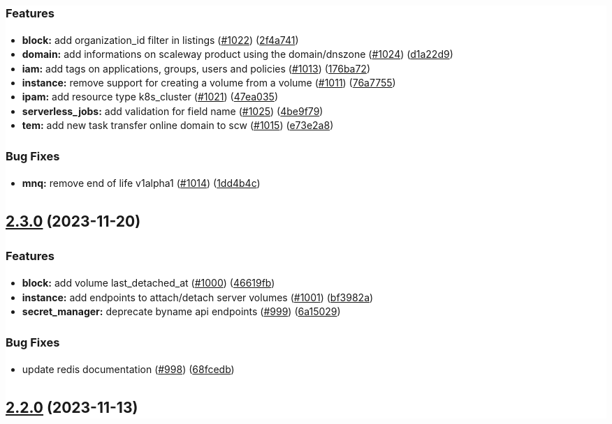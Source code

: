 ### Features

- **block:** add organization_id filter in listings ([#1022](https://github.com/scaleway/scaleway-sdk-js/issues/1022)) ([2f4a741](https://github.com/scaleway/scaleway-sdk-js/commit/2f4a741117620216d2eda29401a556d529530a25))
- **domain:** add informations on scaleway product using the domain/dnszone ([#1024](https://github.com/scaleway/scaleway-sdk-js/issues/1024)) ([d1a22d9](https://github.com/scaleway/scaleway-sdk-js/commit/d1a22d90dd6453aedad6e746b524eb97551e246e))
- **iam:** add tags on applications, groups, users and policies ([#1013](https://github.com/scaleway/scaleway-sdk-js/issues/1013)) ([176ba72](https://github.com/scaleway/scaleway-sdk-js/commit/176ba7283942706ce7b65b3d1db16301fa43491e))
- **instance:** remove support for creating a volume from a volume ([#1011](https://github.com/scaleway/scaleway-sdk-js/issues/1011)) ([76a7755](https://github.com/scaleway/scaleway-sdk-js/commit/76a775529f2148b539b982674e189147b60afe4c))
- **ipam:** add resource type k8s_cluster ([#1021](https://github.com/scaleway/scaleway-sdk-js/issues/1021)) ([47ea035](https://github.com/scaleway/scaleway-sdk-js/commit/47ea0353f0cd4233404b2dd3478b6fa5779c4cac))
- **serverless_jobs:** add validation for field name ([#1025](https://github.com/scaleway/scaleway-sdk-js/issues/1025)) ([4be9f79](https://github.com/scaleway/scaleway-sdk-js/commit/4be9f79b945e76f85206a76da2808188a123effe))
- **tem:** add new task transfer online domain to scw ([#1015](https://github.com/scaleway/scaleway-sdk-js/issues/1015)) ([e73e2a8](https://github.com/scaleway/scaleway-sdk-js/commit/e73e2a8c6fd8df1f850b0ab1b547bdbdd221ca49))

### Bug Fixes

- **mnq:** remove end of life v1alpha1 ([#1014](https://github.com/scaleway/scaleway-sdk-js/issues/1014)) ([1dd4b4c](https://github.com/scaleway/scaleway-sdk-js/commit/1dd4b4cc39f47f88ac82ac294cdeb3d7a76079ad))

## [2.3.0](https://github.com/scaleway/scaleway-sdk-js/compare/@scaleway/sdk@2.2.0...@scaleway/sdk@2.3.0) (2023-11-20)

### Features

- **block:** add volume last_detached_at ([#1000](https://github.com/scaleway/scaleway-sdk-js/issues/1000)) ([46619fb](https://github.com/scaleway/scaleway-sdk-js/commit/46619fbedaade6777b2500ca3b507abe543906be))
- **instance:** add endpoints to attach/detach server volumes ([#1001](https://github.com/scaleway/scaleway-sdk-js/issues/1001)) ([bf3982a](https://github.com/scaleway/scaleway-sdk-js/commit/bf3982a0f03fc22c948686761a193f9c97de6d51))
- **secret_manager:** deprecate byname api endpoints ([#999](https://github.com/scaleway/scaleway-sdk-js/issues/999)) ([6a15029](https://github.com/scaleway/scaleway-sdk-js/commit/6a150297c95c83b692deac8d78ad15b902dfe2d3))

### Bug Fixes

- update redis documentation ([#998](https://github.com/scaleway/scaleway-sdk-js/issues/998)) ([68fcedb](https://github.com/scaleway/scaleway-sdk-js/commit/68fcedb353e4ef4034a3642ebc6fe5b635366dd9))

## [2.2.0](https://github.com/scaleway/scaleway-sdk-js/compare/@scaleway/sdk@2.1.0...@scaleway/sdk@2.2.0) (2023-11-13)
